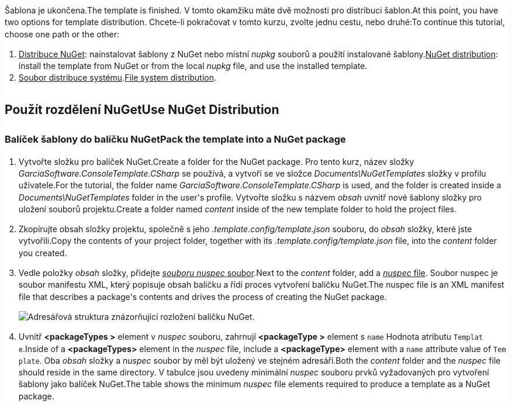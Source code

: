 <span data-ttu-id="cee6c-125">Šablona je ukončena.</span><span class="sxs-lookup"><span data-stu-id="cee6c-125">The template is finished.</span></span> <span data-ttu-id="cee6c-126">V tomto okamžiku máte dvě možnosti pro distribuci šablon.</span><span class="sxs-lookup"><span data-stu-id="cee6c-126">At this point, you have two options for template distribution.</span></span> <span data-ttu-id="cee6c-127">Chcete-li pokračovat v tomto kurzu, zvolte jednu cestu, nebo druhé:</span><span class="sxs-lookup"><span data-stu-id="cee6c-127">To continue this tutorial, choose one path or the other:</span></span>

1. <span data-ttu-id="cee6c-128">[Distribuce NuGet](#use-nuget-distribution): nainstalovat šablony z NuGet nebo místní *nupkg* souborů a použití instalované šablony.</span><span class="sxs-lookup"><span data-stu-id="cee6c-128">[NuGet distribution](#use-nuget-distribution): install the template from NuGet or from the local *nupkg* file, and use the installed template.</span></span>
2. <span data-ttu-id="cee6c-129">[Soubor distribuce systému](#use-file-system-distribution).</span><span class="sxs-lookup"><span data-stu-id="cee6c-129">[File system distribution](#use-file-system-distribution).</span></span>

## <a name="use-nuget-distribution"></a><span data-ttu-id="cee6c-130">Použít rozdělení NuGet</span><span class="sxs-lookup"><span data-stu-id="cee6c-130">Use NuGet Distribution</span></span>

### <a name="pack-the-template-into-a-nuget-package"></a><span data-ttu-id="cee6c-131">Balíček šablony do balíčku NuGet</span><span class="sxs-lookup"><span data-stu-id="cee6c-131">Pack the template into a NuGet package</span></span>

1. <span data-ttu-id="cee6c-132">Vytvořte složku pro balíček NuGet.</span><span class="sxs-lookup"><span data-stu-id="cee6c-132">Create a folder for the NuGet package.</span></span> <span data-ttu-id="cee6c-133">Pro tento kurz, název složky *GarciaSoftware.ConsoleTemplate.CSharp* se používá, a vytvoří se ve složce *Documents\NuGetTemplates* složky v profilu uživatele.</span><span class="sxs-lookup"><span data-stu-id="cee6c-133">For the tutorial, the folder name *GarciaSoftware.ConsoleTemplate.CSharp* is used, and the folder is created inside a *Documents\NuGetTemplates* folder in the user's profile.</span></span> <span data-ttu-id="cee6c-134">Vytvořte složku s názvem *obsah* uvnitř nové šablony složky pro uložení souborů projektu.</span><span class="sxs-lookup"><span data-stu-id="cee6c-134">Create a folder named *content* inside of the new template folder to hold the project files.</span></span>
1. <span data-ttu-id="cee6c-135">Zkopírujte obsah složky projektu, společně s jeho *.template.config/template.json* souboru, do *obsah* složky, které jste vytvořili.</span><span class="sxs-lookup"><span data-stu-id="cee6c-135">Copy the contents of your project folder, together with its *.template.config/template.json* file, into the *content* folder you created.</span></span>
1. <span data-ttu-id="cee6c-136">Vedle položky *obsah* složky, přidejte [ *souboru nuspec* soubor](/nuget/create-packages/creating-a-package).</span><span class="sxs-lookup"><span data-stu-id="cee6c-136">Next to the *content* folder, add a [*nuspec* file](/nuget/create-packages/creating-a-package).</span></span> <span data-ttu-id="cee6c-137">Soubor nuspec je soubor manifestu XML, který popisuje obsah balíčku a řídí proces vytvoření balíčku NuGet.</span><span class="sxs-lookup"><span data-stu-id="cee6c-137">The nuspec file is an XML manifest file that describes a package's contents and drives the process of creating the NuGet package.</span></span>

   ![Adresářová struktura znázorňující rozložení balíčku NuGet.](./media/create-custom-template/nuget-directory-layout.png)

1. <span data-ttu-id="cee6c-139">Uvnitř  **\<packageTypes >** element v *nuspec* souboru, zahrnují  **\<packageType >** element s `name` Hodnota atributu `Template`.</span><span class="sxs-lookup"><span data-stu-id="cee6c-139">Inside of a **\<packageTypes>** element in the *nuspec* file, include a **\<packageType>** element with a `name` attribute value of `Template`.</span></span> <span data-ttu-id="cee6c-140">Oba *obsah* složky a *nuspec* soubor by měl být uložený ve stejném adresáři.</span><span class="sxs-lookup"><span data-stu-id="cee6c-140">Both the *content* folder and the *nuspec* file should reside in the same directory.</span></span> <span data-ttu-id="cee6c-141">V tabulce jsou uvedeny minimální *nuspec* souboru prvků vyžadovaných pro vytvoření šablony jako balíček NuGet.</span><span class="sxs-lookup"><span data-stu-id="cee6c-141">The table shows the minimum *nuspec* file elements required to produce a template as a NuGet package.</span></span>
